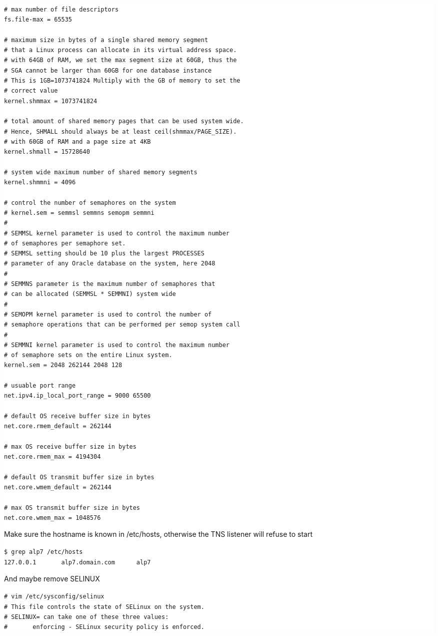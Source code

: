 
```
# max number of file descriptors
fs.file-max = 65535

# maximum size in bytes of a single shared memory segment
# that a Linux process can allocate in its virtual address space.
# with 64GB of RAM, we set the max segment size at 60GB, thus the
# SGA cannot be larger than 60GB for one database instance
# This is 1GB=1073741824 Multiply with the GB of memory to set the
# correct value
kernel.shmmax = 1073741824

# total amount of shared memory pages that can be used system wide.
# Hence, SHMALL should always be at least ceil(shmmax/PAGE_SIZE).
# with 60GB of RAM and a page size at 4KB
kernel.shmall = 15728640

# system wide maximum number of shared memory segments
kernel.shmmni = 4096

# control the number of semaphores on the system
# kernel.sem = semmsl semmns semopm semmni
#
# SEMMSL kernel parameter is used to control the maximum number
# of semaphores per semaphore set.
# SEMMSL setting should be 10 plus the largest PROCESSES
# parameter of any Oracle database on the system, here 2048
#
# SEMMNS parameter is the maximum number of semaphores that
# can be allocated (SEMMSL * SEMMNI) system wide
#
# SEMOPM kernel parameter is used to control the number of
# semaphore operations that can be performed per semop system call
#
# SEMMNI kernel parameter is used to control the maximum number
# of semaphore sets on the entire Linux system.
kernel.sem = 2048 262144 2048 128

# usuable port range
net.ipv4.ip_local_port_range = 9000 65500

# default OS receive buffer size in bytes
net.core.rmem_default = 262144

# max OS receive buffer size in bytes
net.core.rmem_max = 4194304

# default OS transmit buffer size in bytes
net.core.wmem_default = 262144

# max OS transmit buffer size in bytes
net.core.wmem_max = 1048576
```
Make sure the hostname is known in /etc/hosts, otherwise the TNS listener will refuse to start
```
$ grep alp7 /etc/hosts
127.0.0.1       alp7.domain.com      alp7
```
And maybe remove SELINUX
```
# vim /etc/sysconfig/selinux
# This file controls the state of SELinux on the system.
# SELINUX= can take one of these three values:
#       enforcing - SELinux security policy is enforced.
```